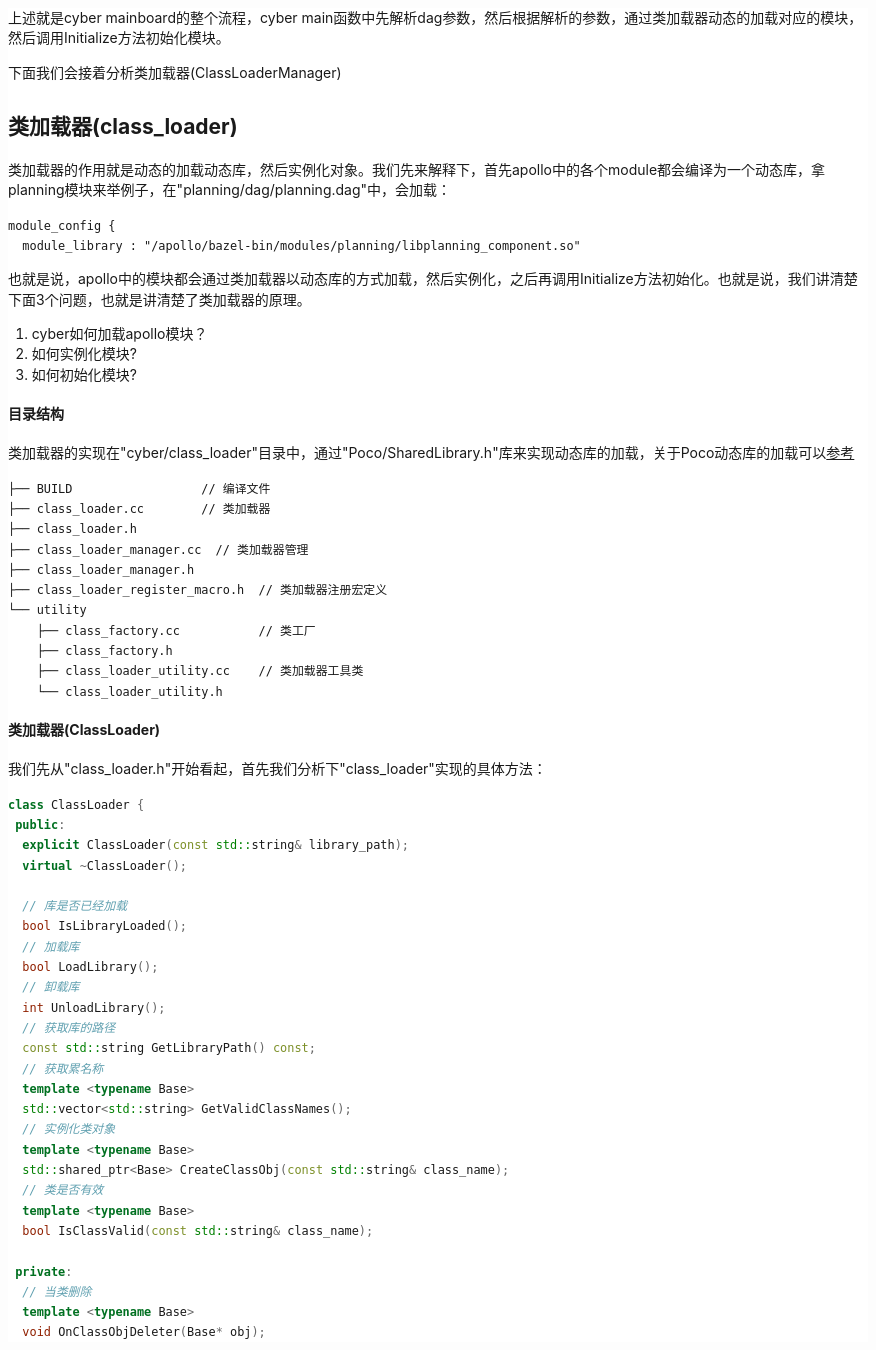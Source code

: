 上述就是cyber mainboard的整个流程，cyber main函数中先解析dag参数，然后根据解析的参数，通过类加载器动态的加载对应的模块，然后调用Initialize方法初始化模块。


下面我们会接着分析类加载器(ClassLoaderManager)
## 类加载器(class_loader)
类加载器的作用就是动态的加载动态库，然后实例化对象。我们先来解释下，首先apollo中的各个module都会编译为一个动态库，拿planning模块来举例子，在"planning/dag/planning.dag"中，会加载：
```
module_config {
  module_library : "/apollo/bazel-bin/modules/planning/libplanning_component.so"
```
也就是说，apollo中的模块都会通过类加载器以动态库的方式加载，然后实例化，之后再调用Initialize方法初始化。也就是说，我们讲清楚下面3个问题，也就是讲清楚了类加载器的原理。  
1. cyber如何加载apollo模块？
2. 如何实例化模块?
3. 如何初始化模块?  


#### 目录结构
类加载器的实现在"cyber/class_loader"目录中，通过"Poco/SharedLibrary.h"库来实现动态库的加载，关于Poco动态库的加载可以[参考](https://pocoproject.org/docs/Poco.SharedLibrary.html)  
```
├── BUILD                  // 编译文件
├── class_loader.cc        // 类加载器
├── class_loader.h
├── class_loader_manager.cc  // 类加载器管理
├── class_loader_manager.h
├── class_loader_register_macro.h  // 类加载器注册宏定义
└── utility
    ├── class_factory.cc           // 类工厂
    ├── class_factory.h
    ├── class_loader_utility.cc    // 类加载器工具类
    └── class_loader_utility.h
```

#### 类加载器(ClassLoader)
我们先从"class_loader.h"开始看起，首先我们分析下"class_loader"实现的具体方法：
```c++
class ClassLoader {
 public:
  explicit ClassLoader(const std::string& library_path);
  virtual ~ClassLoader();

  // 库是否已经加载
  bool IsLibraryLoaded();
  // 加载库
  bool LoadLibrary();
  // 卸载库
  int UnloadLibrary();
  // 获取库的路径
  const std::string GetLibraryPath() const;
  // 获取累名称
  template <typename Base>
  std::vector<std::string> GetValidClassNames();
  // 实例化类对象
  template <typename Base>
  std::shared_ptr<Base> CreateClassObj(const std::string& class_name);
  // 类是否有效
  template <typename Base>
  bool IsClassValid(const std::string& class_name);

 private:
  // 当类删除
  template <typename Base>
  void OnClassObjDeleter(Base* obj);

```